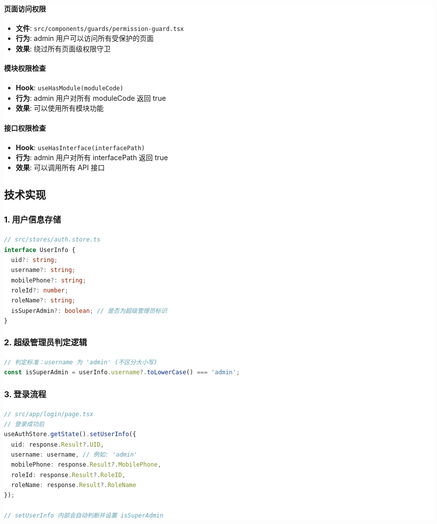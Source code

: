 #### 页面访问权限
- **文件**: `src/components/guards/permission-guard.tsx`
- **行为**: admin 用户可以访问所有受保护的页面
- **效果**: 绕过所有页面级权限守卫

#### 模块权限检查
- **Hook**: `useHasModule(moduleCode)`
- **行为**: admin 用户对所有 moduleCode 返回 true
- **效果**: 可以使用所有模块功能

#### 接口权限检查
- **Hook**: `useHasInterface(interfacePath)`
- **行为**: admin 用户对所有 interfacePath 返回 true
- **效果**: 可以调用所有 API 接口

## 技术实现

### 1. 用户信息存储

```typescript
// src/stores/auth.store.ts
interface UserInfo {
  uid?: string;
  username?: string;
  mobilePhone?: string;
  roleId?: number;
  roleName?: string;
  isSuperAdmin?: boolean; // 是否为超级管理员标识
}
```

### 2. 超级管理员判定逻辑

```typescript
// 判定标准：username 为 'admin' (不区分大小写)
const isSuperAdmin = userInfo.username?.toLowerCase() === 'admin';
```

### 3. 登录流程

```typescript
// src/app/login/page.tsx
// 登录成功后
useAuthStore.getState().setUserInfo({
  uid: response.Result?.UID,
  username: username, // 例如: 'admin'
  mobilePhone: response.Result?.MobilePhone,
  roleId: response.Result?.RoleID,
  roleName: response.Result?.RoleName
});

// setUserInfo 内部会自动判断并设置 isSuperAdmin
```
